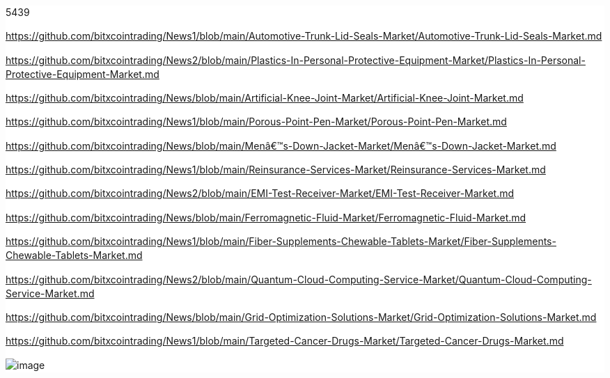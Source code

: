 5439</p><p><a href="https://github.com/bitxcointrading/News1/blob/main/Automotive-Trunk-Lid-Seals-Market/Automotive-Trunk-Lid-Seals-Market.md">https://github.com/bitxcointrading/News1/blob/main/Automotive-Trunk-Lid-Seals-Market/Automotive-Trunk-Lid-Seals-Market.md</a></p><p><a href="https://github.com/bitxcointrading/News2/blob/main/Plastics-In-Personal-Protective-Equipment-Market/Plastics-In-Personal-Protective-Equipment-Market.md">https://github.com/bitxcointrading/News2/blob/main/Plastics-In-Personal-Protective-Equipment-Market/Plastics-In-Personal-Protective-Equipment-Market.md</a></p><p><a href="https://github.com/bitxcointrading/News/blob/main/Artificial-Knee-Joint-Market/Artificial-Knee-Joint-Market.md">https://github.com/bitxcointrading/News/blob/main/Artificial-Knee-Joint-Market/Artificial-Knee-Joint-Market.md</a></p><p><a href="https://github.com/bitxcointrading/News1/blob/main/Porous-Point-Pen-Market/Porous-Point-Pen-Market.md">https://github.com/bitxcointrading/News1/blob/main/Porous-Point-Pen-Market/Porous-Point-Pen-Market.md</a></p><p><a href="https://github.com/bitxcointrading/News/blob/main/Menâ€™s-Down-Jacket-Market/Menâ€™s-Down-Jacket-Market.md">https://github.com/bitxcointrading/News/blob/main/Menâ€™s-Down-Jacket-Market/Menâ€™s-Down-Jacket-Market.md</a></p><p><a href="https://github.com/bitxcointrading/News1/blob/main/Reinsurance-Services-Market/Reinsurance-Services-Market.md">https://github.com/bitxcointrading/News1/blob/main/Reinsurance-Services-Market/Reinsurance-Services-Market.md</a></p><p><a href="https://github.com/bitxcointrading/News2/blob/main/EMI-Test-Receiver-Market/EMI-Test-Receiver-Market.md">https://github.com/bitxcointrading/News2/blob/main/EMI-Test-Receiver-Market/EMI-Test-Receiver-Market.md</a></p><p><a href="https://github.com/bitxcointrading/News/blob/main/Ferromagnetic-Fluid-Market/Ferromagnetic-Fluid-Market.md">https://github.com/bitxcointrading/News/blob/main/Ferromagnetic-Fluid-Market/Ferromagnetic-Fluid-Market.md</a></p><p><a href="https://github.com/bitxcointrading/News1/blob/main/Fiber-Supplements-Chewable-Tablets-Market/Fiber-Supplements-Chewable-Tablets-Market.md">https://github.com/bitxcointrading/News1/blob/main/Fiber-Supplements-Chewable-Tablets-Market/Fiber-Supplements-Chewable-Tablets-Market.md</a></p><p><a href="https://github.com/bitxcointrading/News2/blob/main/Quantum-Cloud-Computing-Service-Market/Quantum-Cloud-Computing-Service-Market.md">https://github.com/bitxcointrading/News2/blob/main/Quantum-Cloud-Computing-Service-Market/Quantum-Cloud-Computing-Service-Market.md</a></p><p><a href="https://github.com/bitxcointrading/News/blob/main/Grid-Optimization-Solutions-Market/Grid-Optimization-Solutions-Market.md">https://github.com/bitxcointrading/News/blob/main/Grid-Optimization-Solutions-Market/Grid-Optimization-Solutions-Market.md</a></p><p><a href="https://github.com/bitxcointrading/News1/blob/main/Targeted-Cancer-Drugs-Market/Targeted-Cancer-Drugs-Market.md">https://github.com/bitxcointrading/News1/blob/main/Targeted-Cancer-Drugs-Market/Targeted-Cancer-Drugs-Market.md</a></p>
![image](https://github.com/user-attachments/assets/3e84768d-a2b0-4e8e-8f44-2bafc1e6ac22)
